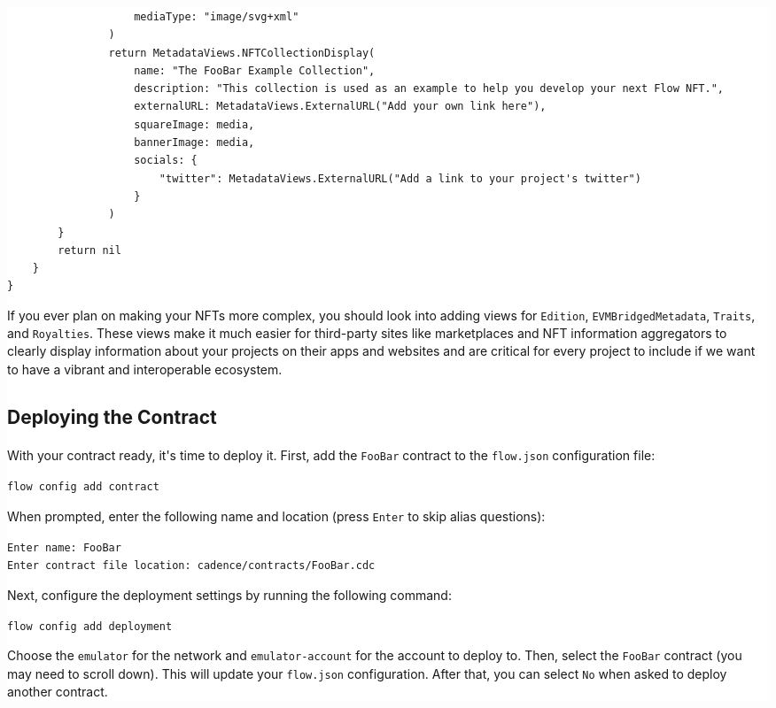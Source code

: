 ```cadence
                    mediaType: "image/svg+xml"
                )
                return MetadataViews.NFTCollectionDisplay(
                    name: "The FooBar Example Collection",
                    description: "This collection is used as an example to help you develop your next Flow NFT.",
                    externalURL: MetadataViews.ExternalURL("Add your own link here"),
                    squareImage: media,
                    bannerImage: media,
                    socials: {
                        "twitter": MetadataViews.ExternalURL("Add a link to your project's twitter")
                    }
                )
        }
        return nil
    }
}
```

If you ever plan on making your NFTs more complex, you should look into
adding views for `Edition`, `EVMBridgedMetadata`, `Traits`, and `Royalties`.
These views make it much easier for third-party sites like marketplaces
and NFT information aggregators to clearly display information
about your projects on their apps and websites and are critical
for every project to include if we want to have a vibrant and interoperable
ecosystem.

## Deploying the Contract

With your contract ready, it's time to deploy it.
First, add the `FooBar` contract to the `flow.json` configuration file:

```bash
flow config add contract
```

When prompted, enter the following name and location (press `Enter` to skip alias questions):

```
Enter name: FooBar
Enter contract file location: cadence/contracts/FooBar.cdc
```

Next, configure the deployment settings by running the following command:

```bash
flow config add deployment
```

Choose the `emulator` for the network and `emulator-account`
for the account to deploy to.
Then, select the `FooBar` contract (you may need to scroll down).
This will update your `flow.json` configuration.
After that, you can select `No` when asked to deploy another contract.
